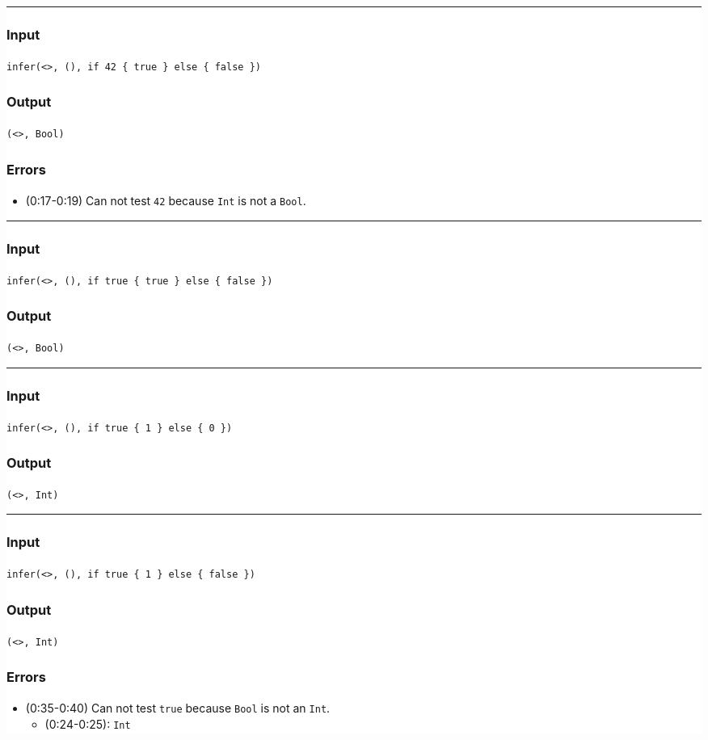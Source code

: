 --------------------------------------------------------------------------------

### Input
```ite
infer(<>, (), if 42 { true } else { false })
```

### Output
```
(<>, Bool)
```

### Errors
- (0:17-0:19) Can not test `42` because `Int` is not a `Bool`.

--------------------------------------------------------------------------------

### Input
```ite
infer(<>, (), if true { true } else { false })
```

### Output
```
(<>, Bool)
```

--------------------------------------------------------------------------------

### Input
```ite
infer(<>, (), if true { 1 } else { 0 })
```

### Output
```
(<>, Int)
```

--------------------------------------------------------------------------------

### Input
```ite
infer(<>, (), if true { 1 } else { false })
```

### Output
```
(<>, Int)
```

### Errors
- (0:35-0:40) Can not test `true` because `Bool` is not an `Int`.
  - (0:24-0:25): `Int`
